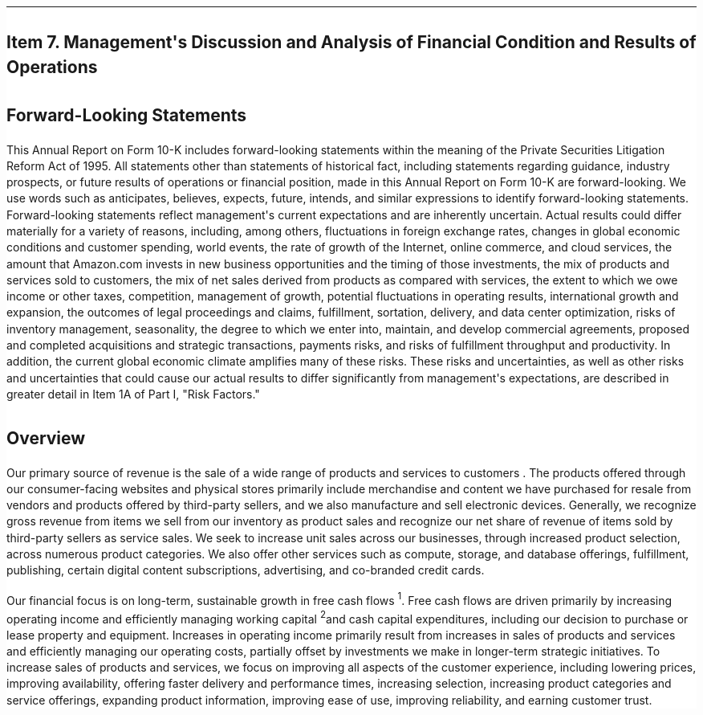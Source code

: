 ___________________

## Item 7. Management's Discussion and Analysis of Financial Condition and Results of Operations

## Forward-Looking Statements

This Annual Report on Form 10-K includes forward-looking statements within the meaning of the Private Securities Litigation Reform Act of 1995. All statements other than statements of historical fact, including statements regarding guidance, industry prospects, or future results of operations or financial position, made in this Annual Report on Form 10-K are forward-looking. We use words such as anticipates, believes, expects, future, intends, and similar expressions to identify forward-looking statements. Forward-looking statements reflect management's current expectations and are inherently uncertain. Actual results could differ materially for a variety of reasons, including, among others, fluctuations in foreign exchange rates, changes in global economic conditions and customer spending, world events, the rate of growth of the Internet, online commerce, and cloud services, the amount that Amazon.com invests in new business opportunities and the timing of those investments, the mix of products and services sold to customers, the mix of net sales derived from products as compared with services, the extent to which we owe income or other taxes, competition, management of growth, potential fluctuations in operating results, international growth and expansion, the outcomes of legal proceedings and claims, fulfillment, sortation, delivery, and data center optimization, risks of inventory management, seasonality, the degree to which we enter into, maintain, and develop commercial agreements, proposed and completed acquisitions and strategic transactions, payments risks, and risks of fulfillment throughput and productivity. In addition, the current global economic climate amplifies many of these risks. These risks and uncertainties, as well as other risks and uncertainties that could cause our actual results to differ significantly from management's expectations, are described in greater detail in Item 1A of Part I, "Risk Factors."

## Overview

Our primary source of revenue is the sale of a wide range of products and services to customers . The products offered through our consumer-facing websites and physical stores primarily include merchandise and content we have purchased for resale from vendors and products offered by third-party sellers, and we also manufacture and sell electronic devices. Generally, we recognize gross revenue from items we sell from our inventory as product sales and recognize our net share of revenue of items sold by third-party sellers as service sales. We seek to increase unit sales across our businesses, through increased product selection, across numerous product categories. We also offer other services such as compute, storage, and database offerings, fulfillment, publishing, certain digital content subscriptions, advertising, and co-branded credit cards.

Our financial focus is on long-term, sustainable growth in free cash flows $^{1 }$. Free cash flows are driven primarily by increasing operating income and efficiently managing working capital $^{2 }$and cash capital expenditures, including our decision to purchase or lease property and equipment. Increases in operating income primarily result from increases in sales of products and services and efficiently managing our operating costs, partially offset by investments we make in longer-term strategic initiatives. To increase sales of products and services, we focus on improving all aspects of the customer experience, including lowering prices, improving availability, offering faster delivery and performance times, increasing selection, increasing product categories and service offerings, expanding product information, improving ease of use, improving reliability, and earning customer trust.

